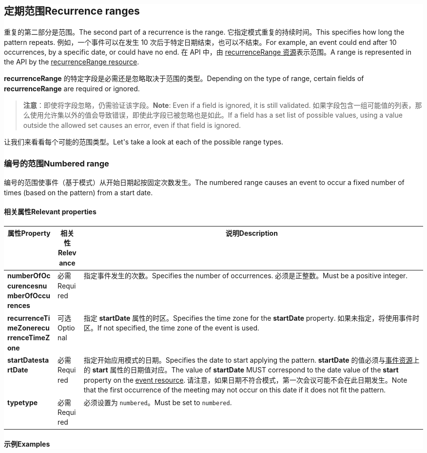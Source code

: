 ## <a name="recurrence-ranges"></a><span data-ttu-id="6ea56-247">定期范围</span><span class="sxs-lookup"><span data-stu-id="6ea56-247">Recurrence ranges</span></span>

<span data-ttu-id="6ea56-248">重复的第二部分是范围。</span><span class="sxs-lookup"><span data-stu-id="6ea56-248">The second part of a recurrence is the range.</span></span> <span data-ttu-id="6ea56-249">它指定模式重复的持续时间。</span><span class="sxs-lookup"><span data-stu-id="6ea56-249">This specifies how long the pattern repeats.</span></span> <span data-ttu-id="6ea56-250">例如，一个事件可以在发生 10 次后于特定日期结束，也可以不结束。</span><span class="sxs-lookup"><span data-stu-id="6ea56-250">For example, an event could end after 10 occurrences, by a specific date, or could have no end.</span></span> <span data-ttu-id="6ea56-251">在 API 中，由 [recurrenceRange 资源](/graph/api/resources/recurrencepattern?view=graph-rest-1.0)表示范围。</span><span class="sxs-lookup"><span data-stu-id="6ea56-251">A range is represented in the API by the [recurrenceRange resource](/graph/api/resources/recurrencepattern?view=graph-rest-1.0).</span></span>

<span data-ttu-id="6ea56-252">**recurrenceRange** 的特定字段是必需还是忽略取决于范围的类型。</span><span class="sxs-lookup"><span data-stu-id="6ea56-252">Depending on the type of range, certain fields of **recurrenceRange** are required or ignored.</span></span>

> <span data-ttu-id="6ea56-253">**注意**：即使将字段忽略，仍需验证该字段。</span><span class="sxs-lookup"><span data-stu-id="6ea56-253">**Note**: Even if a field is ignored, it is still validated.</span></span> <span data-ttu-id="6ea56-254">如果字段包含一组可能值的列表，那么使用允许集以外的值会导致错误，即使此字段已被忽略也是如此。</span><span class="sxs-lookup"><span data-stu-id="6ea56-254">If a field has a set list of possible values, using a value outside the allowed set causes an error, even if that field is ignored.</span></span>

<span data-ttu-id="6ea56-255">让我们来看看每个可能的范围类型。</span><span class="sxs-lookup"><span data-stu-id="6ea56-255">Let's take a look at each of the possible range types.</span></span>

### <a name="numbered-range"></a><span data-ttu-id="6ea56-256">编号的范围</span><span class="sxs-lookup"><span data-stu-id="6ea56-256">Numbered range</span></span>

<span data-ttu-id="6ea56-257">编号的范围使事件（基于模式）从开始日期起按固定次数发生。</span><span class="sxs-lookup"><span data-stu-id="6ea56-257">The numbered range causes an event to occur a fixed number of times (based on the pattern) from a start date.</span></span>

#### <a name="relevant-properties"></a><span data-ttu-id="6ea56-258">相关属性</span><span class="sxs-lookup"><span data-stu-id="6ea56-258">Relevant properties</span></span>

| <span data-ttu-id="6ea56-259">属性</span><span class="sxs-lookup"><span data-stu-id="6ea56-259">Property</span></span> | <span data-ttu-id="6ea56-260">相关性</span><span class="sxs-lookup"><span data-stu-id="6ea56-260">Relevance</span></span> | <span data-ttu-id="6ea56-261">说明</span><span class="sxs-lookup"><span data-stu-id="6ea56-261">Description</span></span> |
|----------|-----------|-------------|
| <span data-ttu-id="6ea56-262">**numberOfOccurences**</span><span class="sxs-lookup"><span data-stu-id="6ea56-262">**numberOfOccurences**</span></span> | <span data-ttu-id="6ea56-263">必需</span><span class="sxs-lookup"><span data-stu-id="6ea56-263">Required</span></span> | <span data-ttu-id="6ea56-264">指定事件发生的次数。</span><span class="sxs-lookup"><span data-stu-id="6ea56-264">Specifies the number of occurrences.</span></span> <span data-ttu-id="6ea56-265">必须是正整数。</span><span class="sxs-lookup"><span data-stu-id="6ea56-265">Must be a positive integer.</span></span> |
| <span data-ttu-id="6ea56-266">**recurrenceTimeZone**</span><span class="sxs-lookup"><span data-stu-id="6ea56-266">**recurrenceTimeZone**</span></span> | <span data-ttu-id="6ea56-267">可选</span><span class="sxs-lookup"><span data-stu-id="6ea56-267">Optional</span></span> | <span data-ttu-id="6ea56-268">指定 **startDate** 属性的时区。</span><span class="sxs-lookup"><span data-stu-id="6ea56-268">Specifies the time zone for the **startDate** property.</span></span> <span data-ttu-id="6ea56-269">如果未指定，将使用事件时区。</span><span class="sxs-lookup"><span data-stu-id="6ea56-269">If not specified, the time zone of the event is used.</span></span> |
| <span data-ttu-id="6ea56-270">**startDate**</span><span class="sxs-lookup"><span data-stu-id="6ea56-270">**startDate**</span></span> | <span data-ttu-id="6ea56-271">必需</span><span class="sxs-lookup"><span data-stu-id="6ea56-271">Required</span></span> | <span data-ttu-id="6ea56-272">指定开始应用模式的日期。</span><span class="sxs-lookup"><span data-stu-id="6ea56-272">Specifies the date to start applying the pattern.</span></span> <span data-ttu-id="6ea56-273">**startDate** 的值必须与[事件资源](/graph/api/resources/event?view=graph-rest-1.0)上的 **start** 属性的日期值对应。</span><span class="sxs-lookup"><span data-stu-id="6ea56-273">The value of **startDate** MUST correspond to the date value of the **start** property on the [event resource](/graph/api/resources/event?view=graph-rest-1.0).</span></span> <span data-ttu-id="6ea56-274">请注意，如果日期不符合模式，第一次会议可能不会在此日期发生。</span><span class="sxs-lookup"><span data-stu-id="6ea56-274">Note that the first occurrence of the meeting may not occur on this date if it does not fit the pattern.</span></span> |
| <span data-ttu-id="6ea56-275">**type**</span><span class="sxs-lookup"><span data-stu-id="6ea56-275">**type**</span></span> | <span data-ttu-id="6ea56-276">必需</span><span class="sxs-lookup"><span data-stu-id="6ea56-276">Required</span></span> | <span data-ttu-id="6ea56-277">必须设置为 `numbered`。</span><span class="sxs-lookup"><span data-stu-id="6ea56-277">Must be set to `numbered`.</span></span> |

#### <a name="examples"></a><span data-ttu-id="6ea56-278">示例</span><span class="sxs-lookup"><span data-stu-id="6ea56-278">Examples</span></span>

